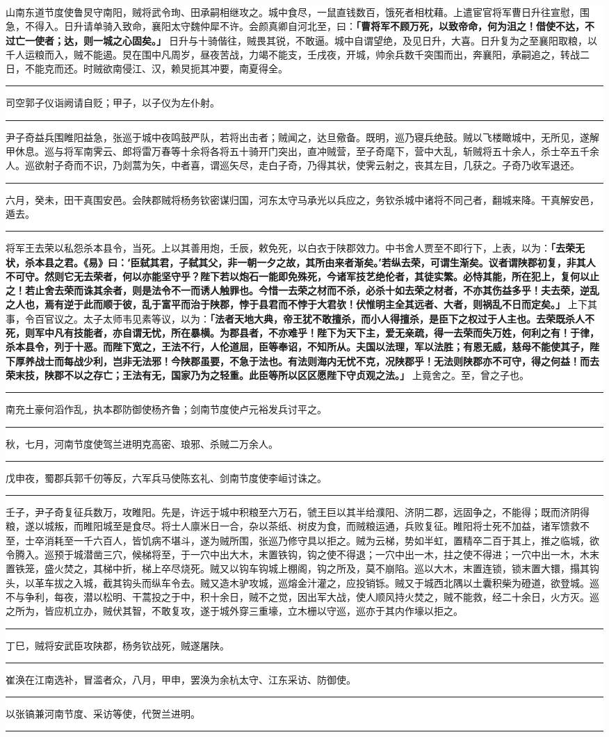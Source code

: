
山南东道节度使鲁炅守南阳，贼将武令珣、田承嗣相继攻之。城中食尽，一鼠直钱数百，饿死者相枕藉。上遣宦官将军曹日升往宣慰，围急，不得入。日升请单骑入致命，襄阳太守魏仲犀不许。会颜真卿自河北至，曰：__「曹将军不顾万死，以致帝命，何为沮之！借使不达，不过亡一使者；达，则一城之心固矣。」__ 日升与十骑偕往，贼畏其锐，不敢逼。城中自谓望绝，及见日升，大喜。日升复为之至襄阳取粮，以千人运粮而入，贼不能遏。炅在围中凡周岁，昼夜苦战，力竭不能支，壬戌夜，开城，帅余兵数千突围而出，奔襄阳，承嗣追之，转战二日，不能克而还。时贼欲南侵江、汉，赖炅扼其冲要，南夏得全。

---

司空郭子仪诣阙请自贬；甲子，以子仪为左仆射。

---

尹子奇益兵围睢阳益急，张巡于城中夜鸣鼓严队，若将出击者；贼闻之，达旦儆备。既明，巡乃寝兵绝鼓。贼以飞楼瞰城中，无所见，遂解甲休息。巡与将军南霁云、郎将雷万春等十余将各将五十骑开门突出，直冲贼营，至子奇麾下，营中大乱，斩贼将五十余人，杀士卒五千余人。巡欲射子奇而不识，乃剡蒿为矢，中者喜，谓巡矢尽，走白子奇，乃得其状，使霁云射之，丧其左目，几获之。子奇乃收军退还。

---

六月，癸未，田干真围安邑。会陕郡贼将杨务钦密谋归国，河东太守马承光以兵应之，务钦杀城中诸将不同己者，翻城来降。干真解安邑，遁去。

---

将军王去荣以私怨杀本县令，当死。上以其善用炮，壬辰，敕免死，以白衣于陕郡效力。中书舍人贾至不即行下，上表，以为：__「去荣无状，杀本县之君。《易》曰：‘臣弑其君，子弑其父，非一朝一夕之故，其所由来者渐矣。’若纵去荣，可谓生渐矣。议者谓陕郡初复，非其人不可守。然则它无去荣者，何以亦能坚守乎？陛下若以炮石一能即免殊死，今诸军技艺绝伦者，其徒实繁。必恃其能，所在犯上，复何以止之！若止舍去荣而诛其余者，则是法令不一而诱人触罪也。今惜一去荣之材而不杀，必杀十如去荣之材者，不亦其伤益多乎！夫去荣，逆乱之人也，焉有逆于此而顺于彼，乱于富平而治于陕郡，悖于县君而不悖于大君欤！伏惟明主全其远者、大者，则祸乱不日而定矣。」__ 上下其事，令百官议之。太子太师韦见素等议，以为：__「法者天地大典，帝王犹不敢擅杀，而小人得擅杀，是臣下之权过于人主也。去荣既杀人不死，则军中凡有技能者，亦自谓无忧，所在暴横。为郡县者，不亦难乎！陛下为天下主，爱无亲疏，得一去荣而失万姓，何利之有！于律，杀本县令，列于十恶。而陛下宽之，王法不行，人伦道屈，臣等奉诏，不知所从。夫国以法理，军以法胜；有恩无威，慈母不能使其子，陛下厚养战士而每战少利，岂非无法邪！今陕郡虽要，不急于法也。有法则海内无忧不克，况陕郡乎！无法则陕郡亦不可守，得之何益！而去荣末技，陕郡不以之存亡；王法有无，国家乃为之轻重。此臣等所以区区愿陛下守贞观之法。」__ 上竟舍之。至，曾之子也。

---

南充土豪何滔作乱，执本郡防御使杨齐鲁；剑南节度使卢元裕发兵讨平之。

---

秋，七月，河南节度使驾兰进明克高密、琅邪、杀贼二万余人。

---

戊申夜，蜀郡兵郭千仞等反，六军兵马使陈玄礼、剑南节度使李峘讨诛之。

---

壬子，尹子奇复征兵数万，攻睢阳。先是，许远于城中积粮至六万石，虢王巨以其半给濮阳、济阴二郡，远固争之，不能得；既而济阴得粮，遂以城叛，而睢阳城至是食尽。将士人廪米日一合，杂以茶纸、树皮为食，而贼粮运通，兵败复征。睢阳将士死不加益，诸军馈救不至，士卒消耗至一千六百人，皆饥病不堪斗，遂为贼所围，张巡乃修守具以拒之。贼为云梯，势如半虹，置精卒二百于其上，推之临城，欲令腾入。巡预于城潜凿三穴，候梯将至，于一穴中出大木，末置铁钩，钩之使不得退；一穴中出一木，拄之使不得进；一穴中出一木，木末置铁笼，盛火焚之，其梯中折，梯上卒尽烧死。贼又以钩车钩城上棚阁，钩之所及，莫不崩陷。巡以大木，末置连锁，锁末置大镮，搨其钩头，以革车拔之入城，截其钩头而纵车令去。贼又造木驴攻城，巡熔金汁灌之，应投销铄。贼又于城西北隅以土囊积柴为磴道，欲登城。巡不与争利，每夜，潜以松明、干蒿投之于中，积十余日，贼不之觉，因出军大战，使人顺风持火焚之，贼不能救，经二十余日，火方灭。巡之所为，皆应机立办，贼伏其智，不敢复攻，遂于城外穿三重壕，立木栅以守巡，巡亦于其内作壕以拒之。

---

丁巳，贼将安武臣攻陕郡，杨务钦战死，贼遂屠陕。

---

崔涣在江南选补，冒滥者众，八月，甲申，罢涣为余杭太守、江东采访、防御使。

---

以张镐兼河南节度、采访等使，代贺兰进明。

---